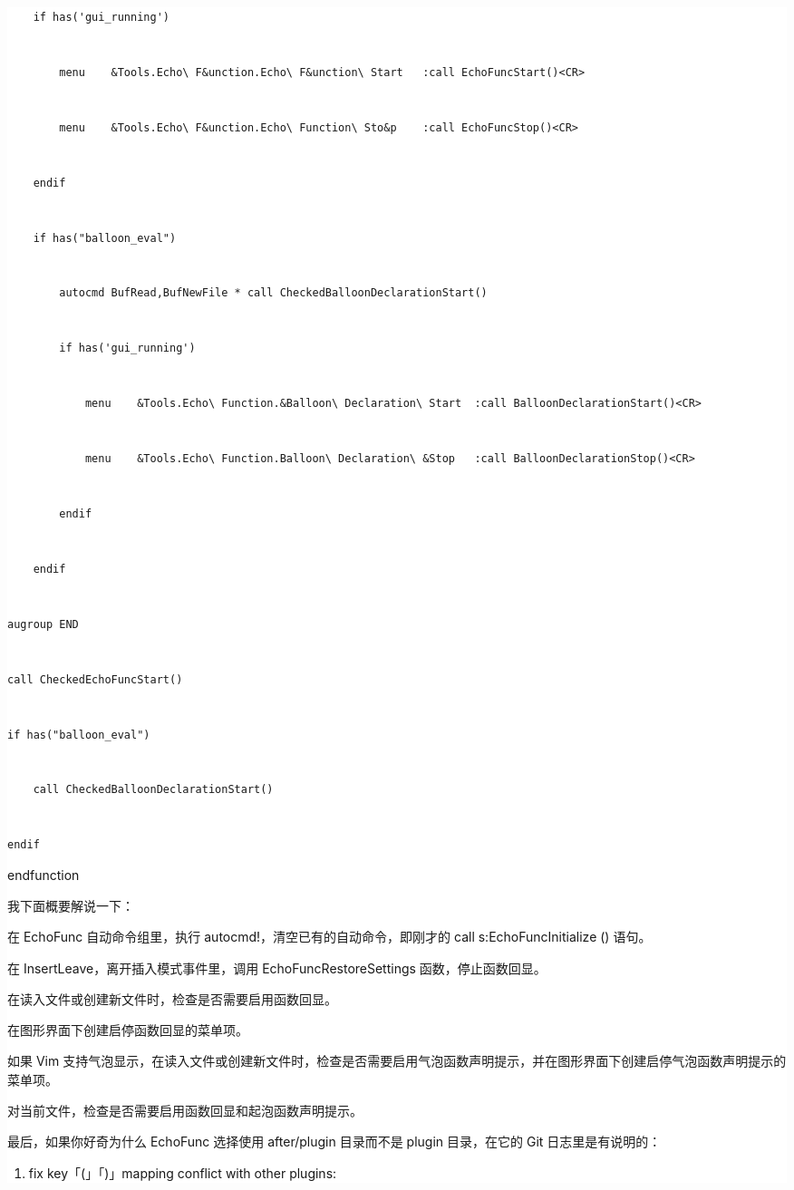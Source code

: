
        if has('gui_running')


            menu    &Tools.Echo\ F&unction.Echo\ F&unction\ Start   :call EchoFuncStart()<CR>


            menu    &Tools.Echo\ F&unction.Echo\ Function\ Sto&p    :call EchoFuncStop()<CR>


        endif


        if has("balloon_eval")


            autocmd BufRead,BufNewFile * call CheckedBalloonDeclarationStart()


            if has('gui_running')


                menu    &Tools.Echo\ Function.&Balloon\ Declaration\ Start  :call BalloonDeclarationStart()<CR>


                menu    &Tools.Echo\ Function.Balloon\ Declaration\ &Stop   :call BalloonDeclarationStop()<CR>


            endif


        endif


    augroup END


    call CheckedEchoFuncStart()


    if has("balloon_eval")


        call CheckedBalloonDeclarationStart()


    endif


endfunction


我下面概要解说一下：

在 EchoFunc 自动命令组里，执行 autocmd!，清空已有的自动命令，即刚才的 call s:EchoFuncInitialize () 语句。

在 InsertLeave，离开插入模式事件里，调用 EchoFuncRestoreSettings 函数，停止函数回显。

在读入文件或创建新文件时，检查是否需要启用函数回显。

在图形界面下创建启停函数回显的菜单项。

如果 Vim 支持气泡显示，在读入文件或创建新文件时，检查是否需要启用气泡函数声明提示，并在图形界面下创建启停气泡函数声明提示的菜单项。

对当前文件，检查是否需要启用函数回显和起泡函数声明提示。

最后，如果你好奇为什么 EchoFunc 选择使用 after/plugin 目录而不是 plugin 目录，在它的 Git 日志里是有说明的：

1) fix key「(」「)」mapping conflict with other plugins:

